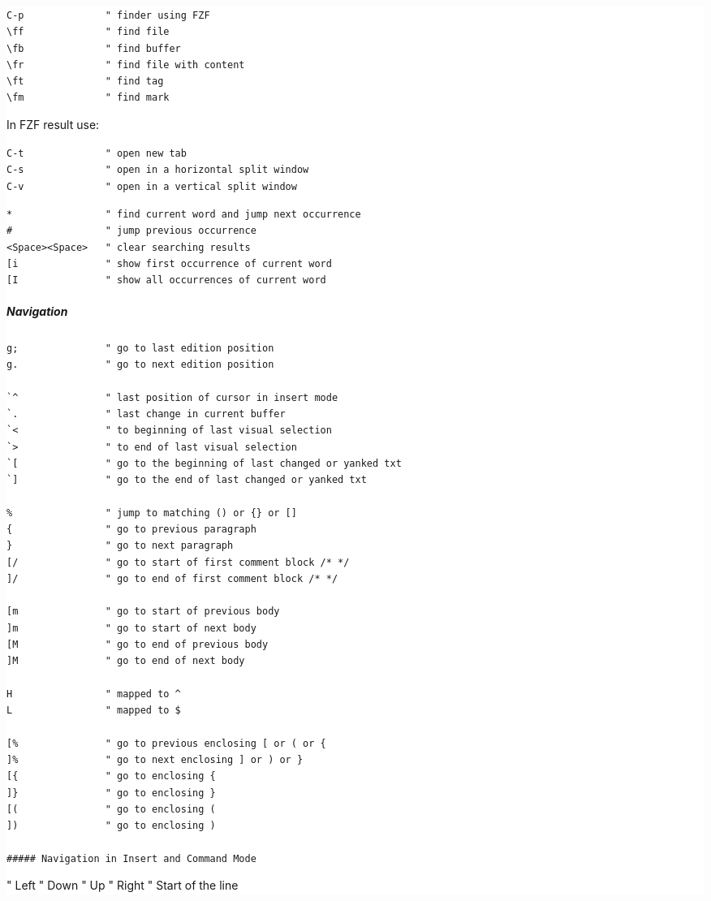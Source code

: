 ```
C-p              " finder using FZF
\ff              " find file
\fb              " find buffer
\fr              " find file with content
\ft              " find tag
\fm              " find mark
```

In FZF result use:

```
C-t              " open new tab
C-s              " open in a horizontal split window
C-v              " open in a vertical split window
```

```
*                " find current word and jump next occurrence
#                " jump previous occurrence
<Space><Space>   " clear searching results
[i               " show first occurrence of current word
[I               " show all occurrences of current word
```

##### Navigation

```
g;               " go to last edition position
g.               " go to next edition position

`^               " last position of cursor in insert mode
`.               " last change in current buffer
`<               " to beginning of last visual selection
`>               " to end of last visual selection
`[               " go to the beginning of last changed or yanked txt
`]               " go to the end of last changed or yanked txt

%                " jump to matching () or {} or []
{                " go to previous paragraph
}                " go to next paragraph
[/               " go to start of first comment block /* */
]/               " go to end of first comment block /* */

[m               " go to start of previous body
]m               " go to start of next body
[M               " go to end of previous body
]M               " go to end of next body

H                " mapped to ^
L                " mapped to $

[%               " go to previous enclosing [ or ( or {
]%               " go to next enclosing ] or ) or }
[{               " go to enclosing {
]}               " go to enclosing }
[(               " go to enclosing (
])               " go to enclosing )

##### Navigation in Insert and Command Mode

```
<C-h>            " Left
<C-j>            " Down
<C-k>            " Up
<C-l>            " Right
<C-a>            " Start of the line